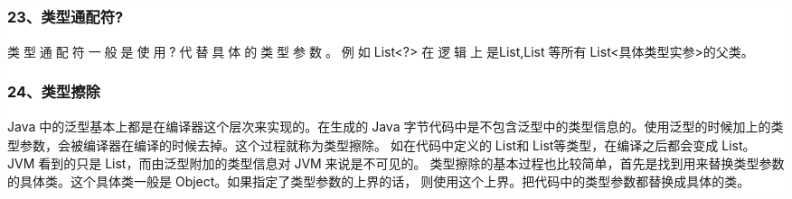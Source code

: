 
### 23、类型通配符?
类 型 通 配 符 一 般 是 使 用 ? 代 替 具 体 的 类 型 参 数 。 例 如 List<?> 在 逻 辑 上 是List,List 等所有 List<具体类型实参>的父类。


### 24、类型擦除
Java 中的泛型基本上都是在编译器这个层次来实现的。在生成的 Java 字节代码中是不包含泛型中的类型信息的。使用泛型的时候加上的类型参数，会被编译器在编译的时候去掉。这个过程就称为类型擦除。
如在代码中定义的 List和 List等类型，在编译之后都会变成 List。 JVM 看到的只是 List，而由泛型附加的类型信息对 JVM 来说是不可见的。
类型擦除的基本过程也比较简单，首先是找到用来替换类型参数的具体类。这个具体类一般是 Object。如果指定了类型参数的上界的话， 则使用这个上界。把代码中的类型参数都替换成具体的类。

